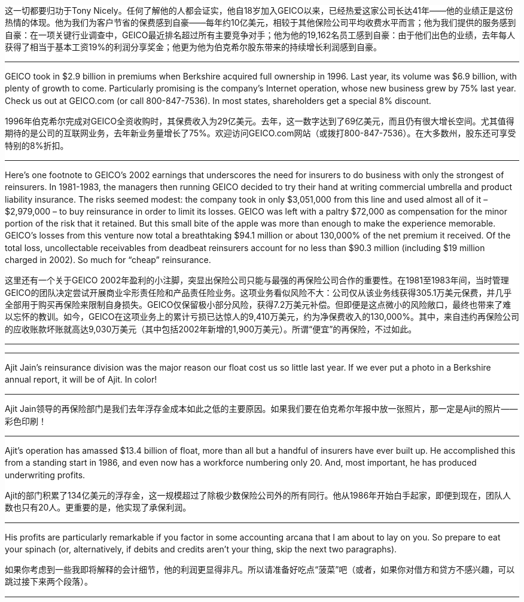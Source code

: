 这一切都要归功于Tony Nicely。任何了解他的人都会证实，他自18岁加入GEICO以来，已经热爱这家公司长达41年——他的业绩正是这份热情的体现。他为我们为客户节省的保费感到自豪——每年约10亿美元，相较于其他保险公司平均收费水平而言；他为我们提供的服务感到自豪：在一项关键行业调查中，GEICO最近排名超过所有主要竞争对手；他为他的19,162名员工感到自豪：由于他们出色的业绩，去年每人获得了相当于基本工资19%的利润分享奖金；他更为他为伯克希尔股东带来的持续增长利润感到自豪。

---

GEICO took in $2.9 billion in premiums when Berkshire acquired full ownership in 1996. Last year, its volume was $6.9 billion, with plenty of growth to come. Particularly promising is the company’s Internet operation, whose new business grew by 75% last year. Check us out at GEICO.com (or call 800-847-7536). In most states, shareholders get a special 8% discount.

1996年伯克希尔完成对GEICO全资收购时，其保费收入为29亿美元。去年，这一数字达到了69亿美元，而且仍有很大增长空间。尤其值得期待的是公司的互联网业务，去年新业务量增长了75%。欢迎访问GEICO.com网站（或拨打800-847-7536）。在大多数州，股东还可享受特别的8%折扣。

---

Here’s one footnote to GEICO’s 2002 earnings that underscores the need for insurers to do business with only the strongest of reinsurers. In 1981-1983, the managers then running GEICO decided to try their hand at writing commercial umbrella and product liability insurance. The risks seemed modest: the company took in only $3,051,000 from this line and used almost all of it – $2,979,000 – to buy reinsurance in order to limit its losses. GEICO was left with a paltry $72,000 as compensation for the minor portion of the risk that it retained. But this small bite of the apple was more than enough to make the experience memorable. GEICO’s losses from this venture now total a breathtaking $94.1 million or about 130,000% of the net premium it received. Of the total loss, uncollectable receivables from deadbeat reinsurers account for no less than $90.3 million (including $19 million charged in 2002). So much for “cheap” reinsurance.

这里还有一个关于GEICO 2002年盈利的小注脚，突显出保险公司只能与最强的再保险公司合作的重要性。在1981至1983年间，当时管理GEICO的团队决定尝试开展商业伞形责任险和产品责任险业务。这项业务看似风险不大：公司仅从该业务线获得305.1万美元保费，并几乎全部用于购买再保险来限制自身损失。GEICO仅保留极小部分风险，获得7.2万美元补偿。但即便是这点微小的风险敞口，最终也带来了难以忘怀的教训。如今，GEICO在这项业务上的累计亏损已达惊人的9,410万美元，约为净保费收入的130,000%。其中，来自违约再保险公司的应收账款坏账就高达9,030万美元（其中包括2002年新增的1,900万美元）。所谓“便宜”的再保险，不过如此。

---

************  
Ajit Jain’s reinsurance division was the major reason our float cost us so little last year. If we ever put a photo in a Berkshire annual report, it will be of Ajit. In color!

************  
Ajit Jain领导的再保险部门是我们去年浮存金成本如此之低的主要原因。如果我们要在伯克希尔年报中放一张照片，那一定是Ajit的照片——彩色印刷！

---

Ajit’s operation has amassed $13.4 billion of float, more than all but a handful of insurers have ever built up. He accomplished this from a standing start in 1986, and even now has a workforce numbering only 20. And, most important, he has produced underwriting profits.

Ajit的部门积累了134亿美元的浮存金，这一规模超过了除极少数保险公司外的所有同行。他从1986年开始白手起家，即便到现在，团队人数也只有20人。更重要的是，他实现了承保利润。

---

His profits are particularly remarkable if you factor in some accounting arcana that I am about to lay on you. So prepare to eat your spinach (or, alternatively, if debits and credits aren’t your thing, skip the next two paragraphs).

如果你考虑到一些我即将解释的会计细节，他的利润更显得非凡。所以请准备好吃点“菠菜”吧（或者，如果你对借方和贷方不感兴趣，可以跳过接下来两个段落）。

---